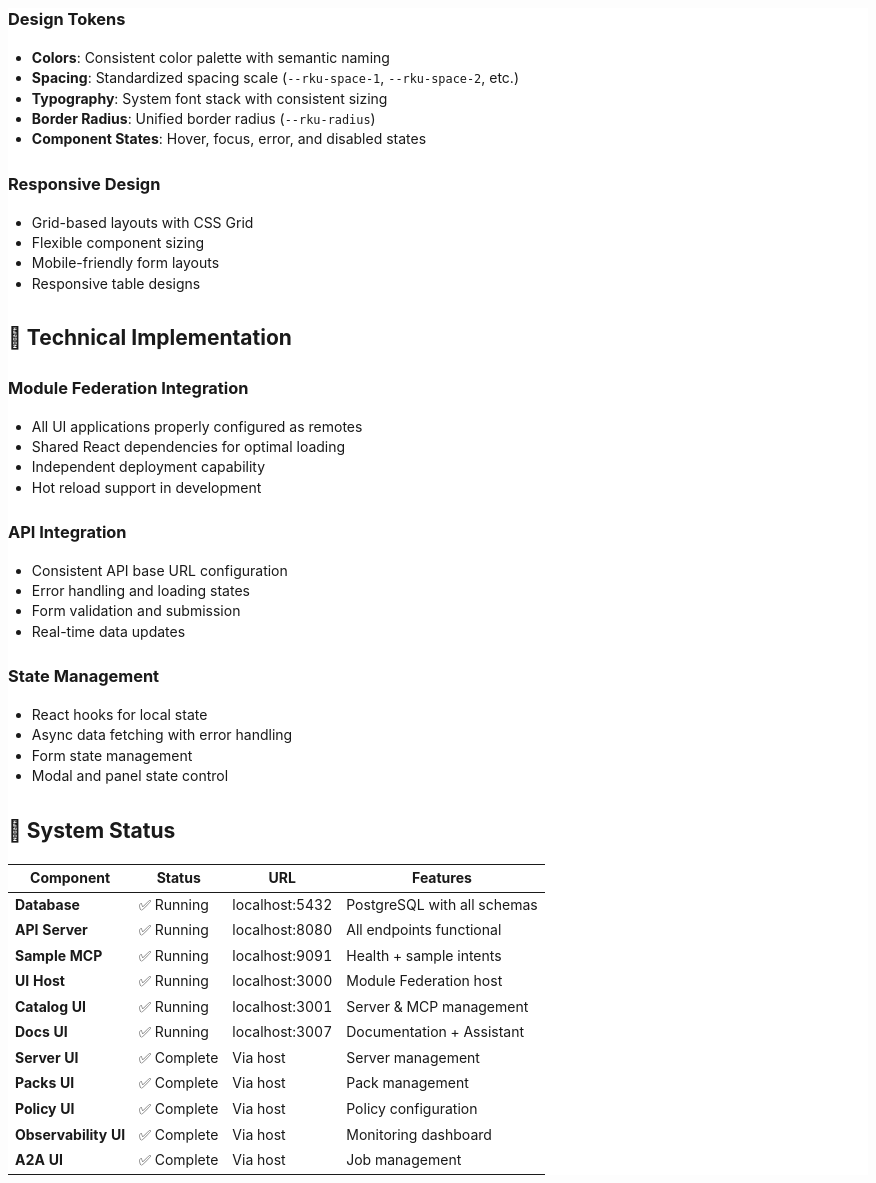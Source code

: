 ### **Design Tokens**
- **Colors**: Consistent color palette with semantic naming
- **Spacing**: Standardized spacing scale (`--rku-space-1`, `--rku-space-2`, etc.)
- **Typography**: System font stack with consistent sizing
- **Border Radius**: Unified border radius (`--rku-radius`)
- **Component States**: Hover, focus, error, and disabled states

### **Responsive Design**
- Grid-based layouts with CSS Grid
- Flexible component sizing
- Mobile-friendly form layouts
- Responsive table designs

## 🔧 **Technical Implementation**

### **Module Federation Integration**
- All UI applications properly configured as remotes
- Shared React dependencies for optimal loading
- Independent deployment capability
- Hot reload support in development

### **API Integration**
- Consistent API base URL configuration
- Error handling and loading states
- Form validation and submission
- Real-time data updates

### **State Management**
- React hooks for local state
- Async data fetching with error handling
- Form state management
- Modal and panel state control

## 🚀 **System Status**

| Component | Status | URL | Features |
|-----------|--------|-----|----------|
| **Database** | ✅ Running | localhost:5432 | PostgreSQL with all schemas |
| **API Server** | ✅ Running | localhost:8080 | All endpoints functional |
| **Sample MCP** | ✅ Running | localhost:9091 | Health + sample intents |
| **UI Host** | ✅ Running | localhost:3000 | Module Federation host |
| **Catalog UI** | ✅ Running | localhost:3001 | Server & MCP management |
| **Docs UI** | ✅ Running | localhost:3007 | Documentation + Assistant |
| **Server UI** | ✅ Complete | Via host | Server management |
| **Packs UI** | ✅ Complete | Via host | Pack management |
| **Policy UI** | ✅ Complete | Via host | Policy configuration |
| **Observability UI** | ✅ Complete | Via host | Monitoring dashboard |
| **A2A UI** | ✅ Complete | Via host | Job management |
